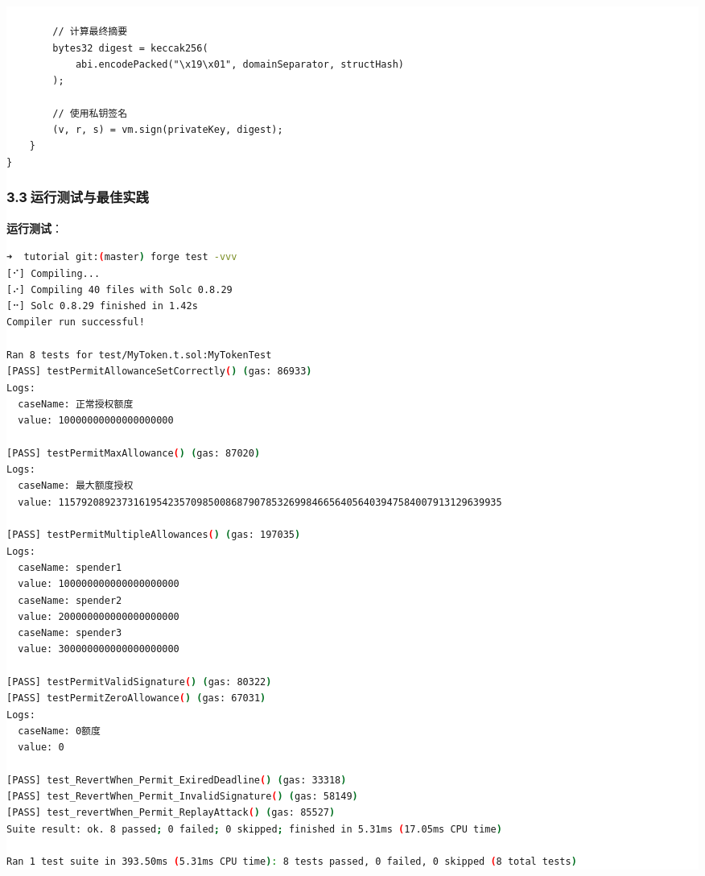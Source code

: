 ```solidity

        // 计算最终摘要
        bytes32 digest = keccak256(
            abi.encodePacked("\x19\x01", domainSeparator, structHash)
        );

        // 使用私钥签名
        (v, r, s) = vm.sign(privateKey, digest);
    }   
}
```

### 3.3 运行测试与最佳实践

**运行测试**：

```bash
➜  tutorial git:(master) forge test -vvv
[⠊] Compiling...
[⠔] Compiling 40 files with Solc 0.8.29
[⠒] Solc 0.8.29 finished in 1.42s
Compiler run successful!

Ran 8 tests for test/MyToken.t.sol:MyTokenTest
[PASS] testPermitAllowanceSetCorrectly() (gas: 86933)
Logs:
  caseName: 正常授权额度
  value: 10000000000000000000

[PASS] testPermitMaxAllowance() (gas: 87020)
Logs:
  caseName: 最大额度授权
  value: 11579208923731619542357098500868790785326998466564056403947584007913129639935

[PASS] testPermitMultipleAllowances() (gas: 197035)
Logs:
  caseName: spender1
  value: 100000000000000000000
  caseName: spender2
  value: 200000000000000000000
  caseName: spender3
  value: 300000000000000000000

[PASS] testPermitValidSignature() (gas: 80322)
[PASS] testPermitZeroAllowance() (gas: 67031)
Logs:
  caseName: 0额度
  value: 0

[PASS] test_RevertWhen_Permit_ExiredDeadline() (gas: 33318)
[PASS] test_RevertWhen_Permit_InvalidSignature() (gas: 58149)
[PASS] test_revertWhen_Permit_ReplayAttack() (gas: 85527)
Suite result: ok. 8 passed; 0 failed; 0 skipped; finished in 5.31ms (17.05ms CPU time)

Ran 1 test suite in 393.50ms (5.31ms CPU time): 8 tests passed, 0 failed, 0 skipped (8 total tests)
```
